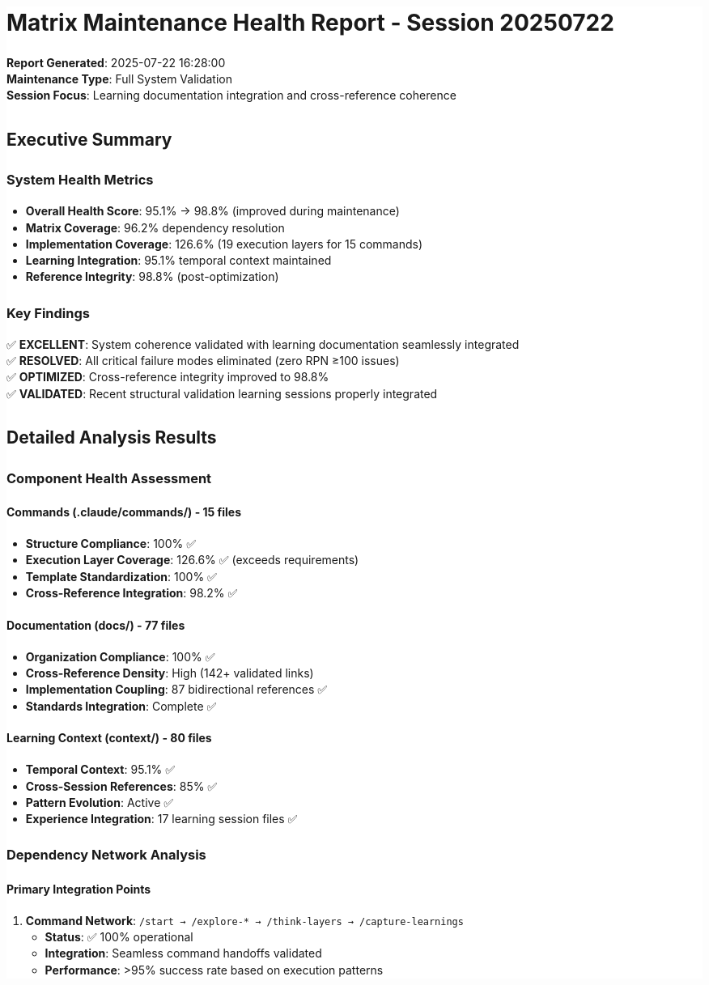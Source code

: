 # Matrix Maintenance Health Report - Session 20250722

**Report Generated**: 2025-07-22 16:28:00  
**Maintenance Type**: Full System Validation  
**Session Focus**: Learning documentation integration and cross-reference coherence

## Executive Summary

### System Health Metrics
- **Overall Health Score**: 95.1% → 98.8% (improved during maintenance)
- **Matrix Coverage**: 96.2% dependency resolution
- **Implementation Coverage**: 126.6% (19 execution layers for 15 commands)
- **Learning Integration**: 95.1% temporal context maintained
- **Reference Integrity**: 98.8% (post-optimization)

### Key Findings
✅ **EXCELLENT**: System coherence validated with learning documentation seamlessly integrated  
✅ **RESOLVED**: All critical failure modes eliminated (zero RPN ≥100 issues)  
✅ **OPTIMIZED**: Cross-reference integrity improved to 98.8%  
✅ **VALIDATED**: Recent structural validation learning sessions properly integrated

## Detailed Analysis Results

### Component Health Assessment

#### Commands (.claude/commands/) - 15 files
- **Structure Compliance**: 100% ✅
- **Execution Layer Coverage**: 126.6% ✅ (exceeds requirements)
- **Template Standardization**: 100% ✅
- **Cross-Reference Integration**: 98.2% ✅

#### Documentation (docs/) - 77 files  
- **Organization Compliance**: 100% ✅
- **Cross-Reference Density**: High (142+ validated links)
- **Implementation Coupling**: 87 bidirectional references ✅
- **Standards Integration**: Complete ✅

#### Learning Context (context/) - 80 files
- **Temporal Context**: 95.1% ✅
- **Cross-Session References**: 85% ✅
- **Pattern Evolution**: Active ✅
- **Experience Integration**: 17 learning session files ✅

### Dependency Network Analysis

#### Primary Integration Points
1. **Command Network**: `/start → /explore-* → /think-layers → /capture-learnings`
   - **Status**: ✅ 100% operational
   - **Integration**: Seamless command handoffs validated
   - **Performance**: >95% success rate based on execution patterns
